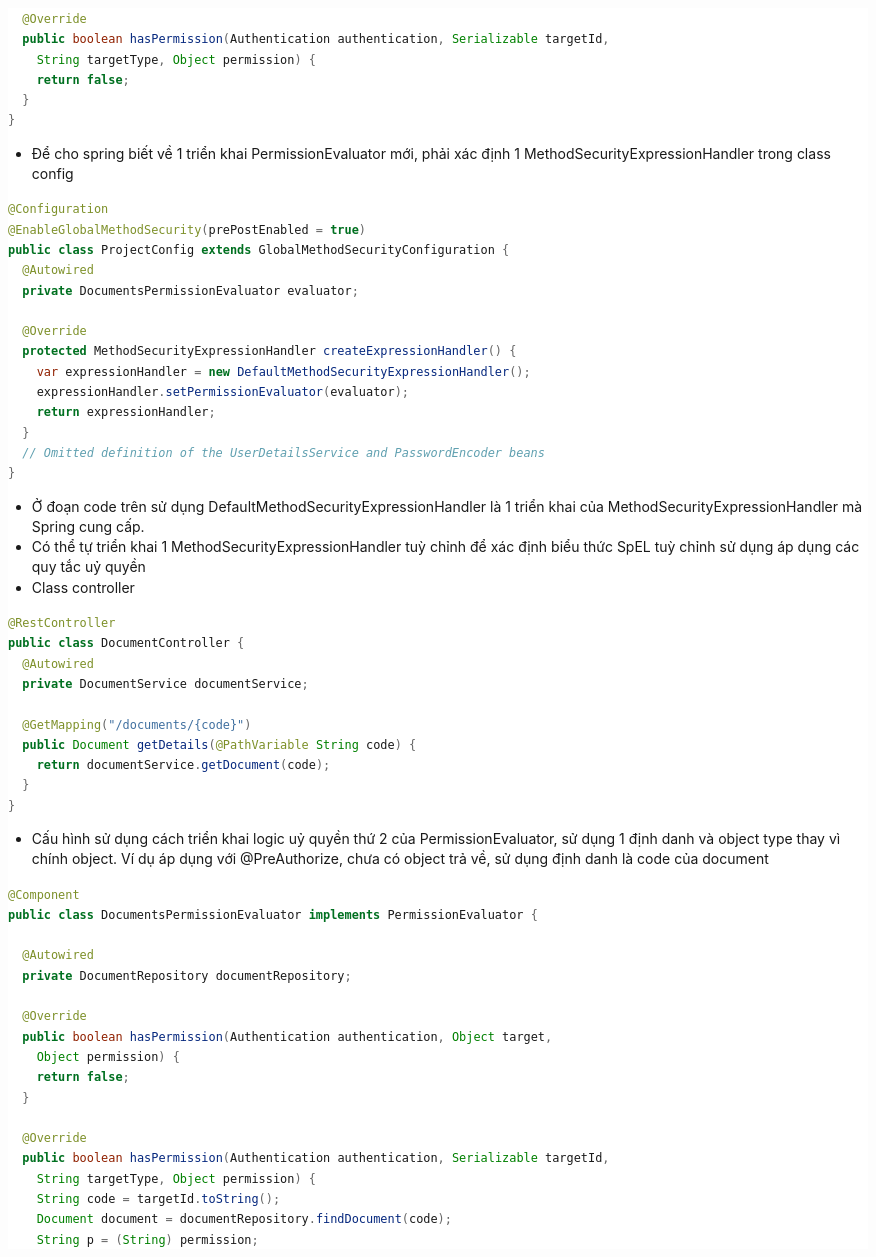 ```java
  @Override
  public boolean hasPermission(Authentication authentication, Serializable targetId,
    String targetType, Object permission) {
    return false; 
  }
}
```
* Để cho spring biết về 1 triển khai PermissionEvaluator mới, phải xác định 1 MethodSecurityExpressionHandler trong class config
```java
@Configuration
@EnableGlobalMethodSecurity(prePostEnabled = true)
public class ProjectConfig extends GlobalMethodSecurityConfiguration {
  @Autowired
  private DocumentsPermissionEvaluator evaluator;
 
  @Override 
  protected MethodSecurityExpressionHandler createExpressionHandler() {
    var expressionHandler = new DefaultMethodSecurityExpressionHandler();
    expressionHandler.setPermissionEvaluator(evaluator); 
    return expressionHandler; 
  }
  // Omitted definition of the UserDetailsService and PasswordEncoder beans
}
```
* Ở đoạn code trên sử dụng DefaultMethodSecurityExpressionHandler là 1 triển khai của MethodSecurityExpressionHandler mà Spring cung cấp. 
* Có thể tự triển khai 1 MethodSecurityExpressionHandler tuỳ chỉnh để xác định biểu thức SpEL tuỳ chỉnh sử dụng áp dụng các quy tắc uỷ quyền
* Class controller
```java
@RestController
public class DocumentController {
  @Autowired
  private DocumentService documentService;
 
  @GetMapping("/documents/{code}")
  public Document getDetails(@PathVariable String code) {
    return documentService.getDocument(code);
  }
}
```
* Cấu hình sử dụng cách triển khai logic uỷ quyền thứ 2 của PermissionEvaluator, sử dụng 1 định danh và object type thay vì chính object. Ví dụ áp dụng với @PreAuthorize, chưa có object trả về, sử dụng định danh là code của document
```java
@Component
public class DocumentsPermissionEvaluator implements PermissionEvaluator {
 
  @Autowired
  private DocumentRepository documentRepository;
 
  @Override
  public boolean hasPermission(Authentication authentication, Object target,
    Object permission) {
    return false; 
  }
 
  @Override
  public boolean hasPermission(Authentication authentication, Serializable targetId,
    String targetType, Object permission) {
    String code = targetId.toString(); 
    Document document = documentRepository.findDocument(code);
    String p = (String) permission;
```